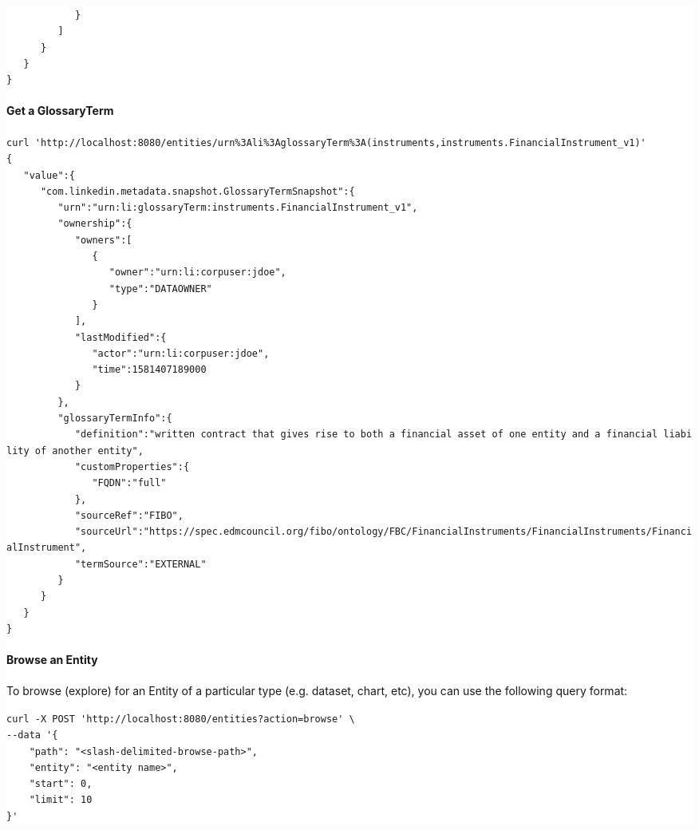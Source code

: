 ```
            }
         ]
      }
   }
}
```

#### Get a GlossaryTerm
```
curl 'http://localhost:8080/entities/urn%3Ali%3AglossaryTerm%3A(instruments,instruments.FinancialInstrument_v1)'
{
   "value":{
      "com.linkedin.metadata.snapshot.GlossaryTermSnapshot":{
         "urn":"urn:li:glossaryTerm:instruments.FinancialInstrument_v1",
         "ownership":{
            "owners":[
               {
                  "owner":"urn:li:corpuser:jdoe",
                  "type":"DATAOWNER"
               }
            ],
            "lastModified":{
               "actor":"urn:li:corpuser:jdoe",
               "time":1581407189000
            }
         },
         "glossaryTermInfo":{
            "definition":"written contract that gives rise to both a financial asset of one entity and a financial liability of another entity",
            "customProperties":{
               "FQDN":"full"
            },
            "sourceRef":"FIBO",
            "sourceUrl":"https://spec.edmcouncil.org/fibo/ontology/FBC/FinancialInstruments/FinancialInstruments/FinancialInstrument",
            "termSource":"EXTERNAL"
         }
      }
   }
}
```

#### Browse an Entity

To browse (explore) for an Entity of a particular type (e.g. dataset, chart, etc), you can use the following query format:

```
curl -X POST 'http://localhost:8080/entities?action=browse' \
--data '{
    "path": "<slash-delimited-browse-path>",
    "entity": "<entity name>",
    "start": 0,
    "limit": 10
}'
```
